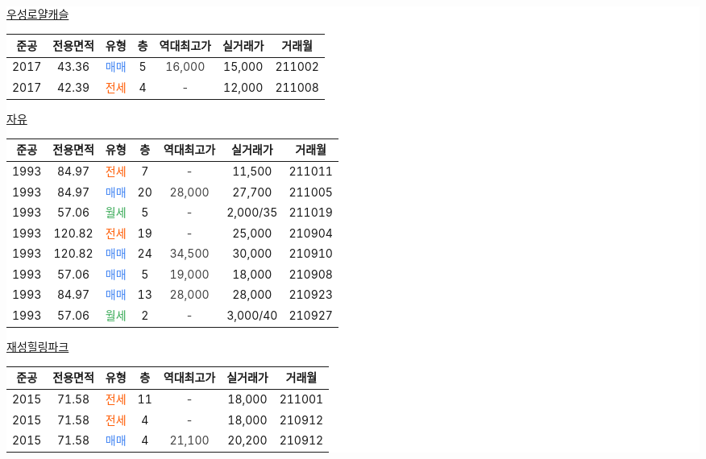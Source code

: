 
<script async src="//pagead2.googlesyndication.com/pagead/js/adsbygoogle.js"></script>

<ins class="adsbygoogle"
     style="display:block"
     data-ad-client="ca-pub-2446590836940007"
     data-ad-slot="1659523306"
     data-ad-format="auto"
     data-full-width-responsive="true"></ins>
<script>
(adsbygoogle = window.adsbygoogle || []).push({});
</script>


[우성로얄캐슬](https://search.naver.com/search.naver?query=%EB%B6%80%EC%82%B0%EA%B4%91%EC%97%AD%EC%8B%9C+%EC%82%AC%ED%95%98%EA%B5%AC+%EB%8B%A4%EB%8C%80%EB%8F%99+%EC%9A%B0%EC%84%B1%EB%A1%9C%EC%96%84%EC%BA%90%EC%8A%AC)

|준공|전용면적|유형|층|역대최고가|실거래가|거래월|
|:---:|:---:|:---:|:---:|:---:|:---:|:---:|
|2017|43.36|<span style="color:#4285f3">매매</span>|5|<span style="color:#444444">16,000</span>|15,000|211002|
|2017|42.39|<span style="color:#ff5a00">전세</span>|4|<span style="color:#444444">-</span>|12,000|211008|

[자유](https://search.naver.com/search.naver?query=%EB%B6%80%EC%82%B0%EA%B4%91%EC%97%AD%EC%8B%9C+%EC%82%AC%ED%95%98%EA%B5%AC+%EB%8B%A4%EB%8C%80%EB%8F%99+%EC%9E%90%EC%9C%A0)

|준공|전용면적|유형|층|역대최고가|실거래가|거래월|
|:---:|:---:|:---:|:---:|:---:|:---:|:---:|
|1993|84.97|<span style="color:#ff5a00">전세</span>|7|<span style="color:#444444">-</span>|11,500|211011|
|1993|84.97|<span style="color:#4285f3">매매</span>|20|<span style="color:#444444">28,000</span>|27,700|211005|
|1993|57.06|<span style="color:#34a853">월세</span>|5|<span style="color:#444444">-</span>|2,000/35|211019|
|1993|120.82|<span style="color:#ff5a00">전세</span>|19|<span style="color:#444444">-</span>|25,000|210904|
|1993|120.82|<span style="color:#4285f3">매매</span>|24|<span style="color:#444444">34,500</span>|30,000|210910|
|1993|57.06|<span style="color:#4285f3">매매</span>|5|<span style="color:#444444">19,000</span>|18,000|210908|
|1993|84.97|<span style="color:#4285f3">매매</span>|13|<span style="color:#444444">28,000</span>|28,000|210923|
|1993|57.06|<span style="color:#34a853">월세</span>|2|<span style="color:#444444">-</span>|3,000/40|210927|

[재성힐링파크](https://search.naver.com/search.naver?query=%EB%B6%80%EC%82%B0%EA%B4%91%EC%97%AD%EC%8B%9C+%EC%82%AC%ED%95%98%EA%B5%AC+%EB%8B%A4%EB%8C%80%EB%8F%99+%EC%9E%AC%EC%84%B1%ED%9E%90%EB%A7%81%ED%8C%8C%ED%81%AC)

|준공|전용면적|유형|층|역대최고가|실거래가|거래월|
|:---:|:---:|:---:|:---:|:---:|:---:|:---:|
|2015|71.58|<span style="color:#ff5a00">전세</span>|11|<span style="color:#444444">-</span>|18,000|211001|
|2015|71.58|<span style="color:#ff5a00">전세</span>|4|<span style="color:#444444">-</span>|18,000|210912|
|2015|71.58|<span style="color:#4285f3">매매</span>|4|<span style="color:#444444">21,100</span>|20,200|210912|
